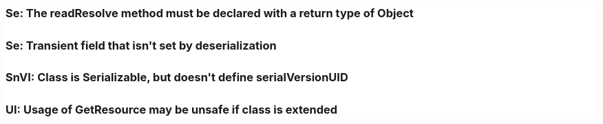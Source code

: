 ### Se: The readResolve method must be declared with a return type of Object
### Se: Transient field that isn't set by deserialization
### SnVI: Class is Serializable, but doesn't define serialVersionUID
### UI: Usage of GetResource may be unsafe if class is extended
